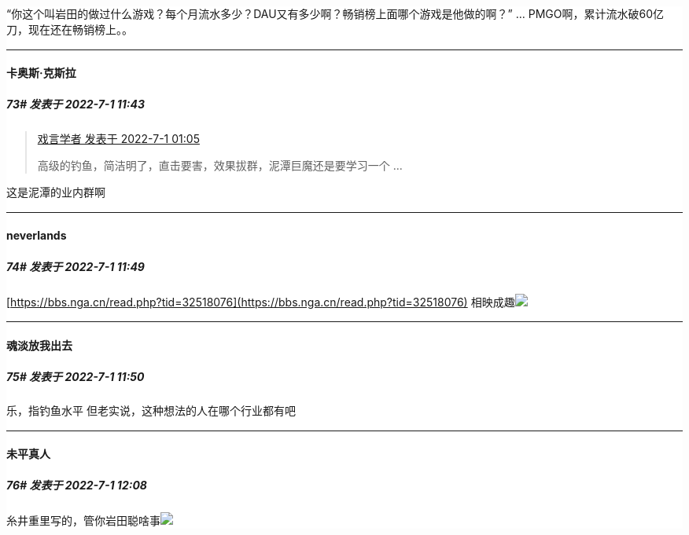 “你这个叫岩田的做过什么游戏？每个月流水多少？DAU又有多少啊？畅销榜上面哪个游戏是他做的啊？” ...</blockquote>
PMGO啊，累计流水破60亿刀，现在还在畅销榜上。。



*****

####  卡奥斯·克斯拉  
##### 73#       发表于 2022-7-1 11:43

<blockquote><a href="httphttps://bbs.saraba1st.com/2b/forum.php?mod=redirect&amp;goto=findpost&amp;pid=56479658&amp;ptid=2078764" target="_blank">戏言学者 发表于 2022-7-1 01:05</a>

高级的钓鱼，简洁明了，直击要害，效果拔群，泥潭巨魔还是要学习一个 ...</blockquote>
这是泥潭的业内群啊

*****

####  neverlands  
##### 74#       发表于 2022-7-1 11:49

[https://bbs.nga.cn/read.php?tid=32518076](https://bbs.nga.cn/read.php?tid=32518076)
相映成趣<img src="https://static.saraba1st.com/image/smiley/face2017/065.png" referrerpolicy="no-referrer">

*****

####  魂淡放我出去  
##### 75#       发表于 2022-7-1 11:50

乐，指钓鱼水平
但老实说，这种想法的人在哪个行业都有吧



*****

####  未平真人  
##### 76#       发表于 2022-7-1 12:08

糸井重里写的，管你岩田聪啥事<img src="https://static.saraba1st.com/image/smiley/face2017/053.png" referrerpolicy="no-referrer">

